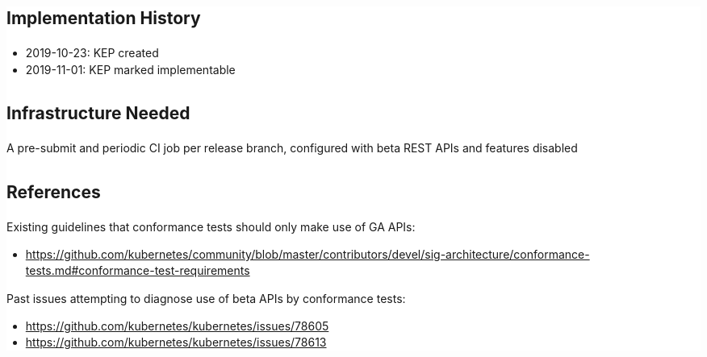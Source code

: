 ## Implementation History

- 2019-10-23: KEP created
- 2019-11-01: KEP marked implementable

## Infrastructure Needed

A pre-submit and periodic CI job per release branch, configured with beta REST APIs and features disabled

## References

Existing guidelines that conformance tests should only make use of GA APIs:
* https://github.com/kubernetes/community/blob/master/contributors/devel/sig-architecture/conformance-tests.md#conformance-test-requirements

Past issues attempting to diagnose use of beta APIs by conformance tests:
* https://github.com/kubernetes/kubernetes/issues/78605
* https://github.com/kubernetes/kubernetes/issues/78613
